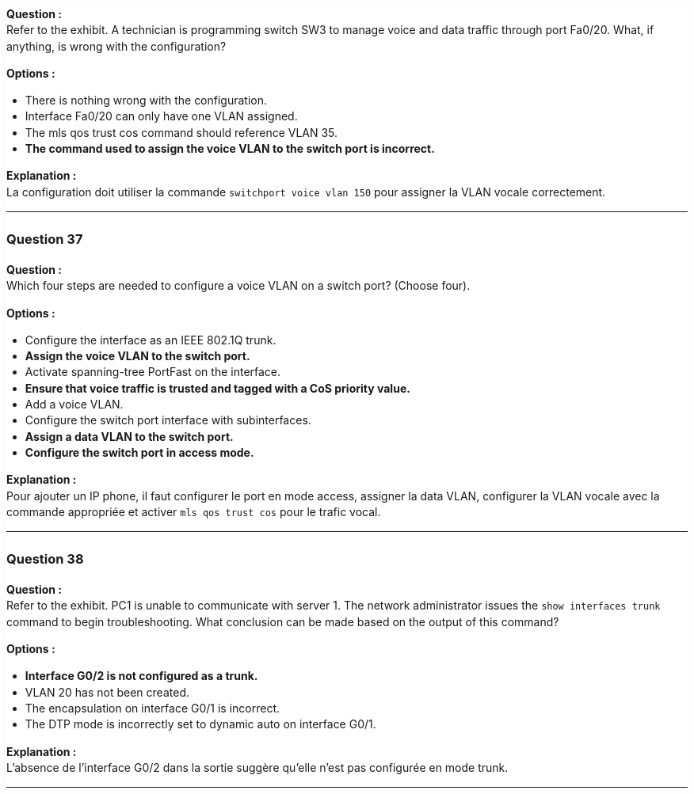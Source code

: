 **Question :**  
Refer to the exhibit. A technician is programming switch SW3 to manage voice and data traffic through port Fa0/20. What, if anything, is wrong with the configuration?

**Options :**
- There is nothing wrong with the configuration.
- Interface Fa0/20 can only have one VLAN assigned.
- The mls qos trust cos command should reference VLAN 35.
- **The command used to assign the voice VLAN to the switch port is incorrect.**

**Explanation :**  
La configuration doit utiliser la commande `switchport voice vlan 150` pour assigner la VLAN vocale correctement.

---

### Question 37

**Question :**  
Which four steps are needed to configure a voice VLAN on a switch port? (Choose four).

**Options :**
- Configure the interface as an IEEE 802.1Q trunk.
- **Assign the voice VLAN to the switch port.**
- Activate spanning-tree PortFast on the interface.
- **Ensure that voice traffic is trusted and tagged with a CoS priority value.**
- Add a voice VLAN.
- Configure the switch port interface with subinterfaces.
- **Assign a data VLAN to the switch port.**
- **Configure the switch port in access mode.**

**Explanation :**  
Pour ajouter un IP phone, il faut configurer le port en mode access, assigner la data VLAN, configurer la VLAN vocale avec la commande appropriée et activer `mls qos trust cos` pour le trafic vocal.

---

### Question 38

**Question :**  
Refer to the exhibit. PC1 is unable to communicate with server 1. The network administrator issues the `show interfaces trunk` command to begin troubleshooting. What conclusion can be made based on the output of this command?

**Options :**
- **Interface G0/2 is not configured as a trunk.**  
- VLAN 20 has not been created.
- The encapsulation on interface G0/1 is incorrect.
- The DTP mode is incorrectly set to dynamic auto on interface G0/1.

**Explanation :**  
L’absence de l’interface G0/2 dans la sortie suggère qu’elle n’est pas configurée en mode trunk.

---
